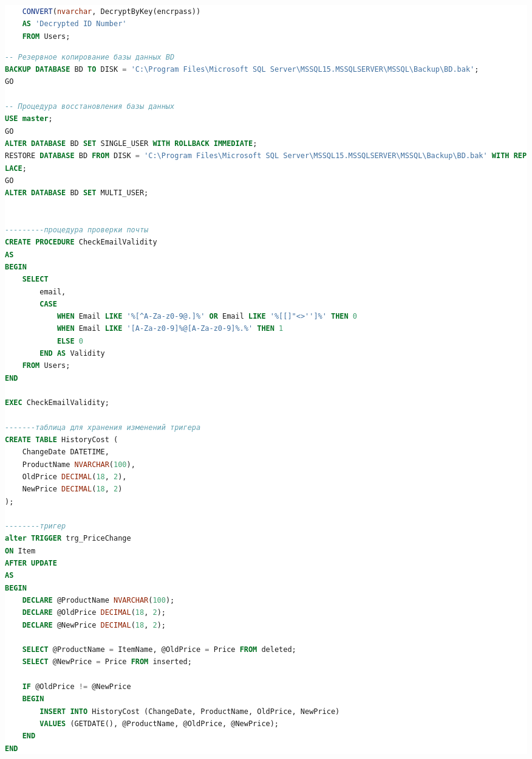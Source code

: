 ```sql
    CONVERT(nvarchar, DecryptByKey(encrpass))   
    AS 'Decrypted ID Number'  
    FROM Users;  
```
```sql
-- Резервное копирование базы данных BD
BACKUP DATABASE BD TO DISK = 'C:\Program Files\Microsoft SQL Server\MSSQL15.MSSQLSERVER\MSSQL\Backup\BD.bak';
GO

-- Процедура восстановления базы данных
USE master;
GO
ALTER DATABASE BD SET SINGLE_USER WITH ROLLBACK IMMEDIATE;
RESTORE DATABASE BD FROM DISK = 'C:\Program Files\Microsoft SQL Server\MSSQL15.MSSQLSERVER\MSSQL\Backup\BD.bak' WITH REPLACE;
GO
ALTER DATABASE BD SET MULTI_USER; 


---------процедура проверки почты
CREATE PROCEDURE CheckEmailValidity
AS
BEGIN
    SELECT 
        email,
        CASE 
            WHEN Email LIKE '%[^A-Za-z0-9@.]%' OR Email LIKE '%[[]"<>'']%' THEN 0
            WHEN Email LIKE '[A-Za-z0-9]%@[A-Za-z0-9]%.%' THEN 1
            ELSE 0
        END AS Validity
    FROM Users;
END

EXEC CheckEmailValidity;

-------таблица для хранения изменений тригера
CREATE TABLE HistoryCost (
    ChangeDate DATETIME,
    ProductName NVARCHAR(100),
    OldPrice DECIMAL(18, 2),
    NewPrice DECIMAL(18, 2)
);

--------тригер
alter TRIGGER trg_PriceChange
ON Item
AFTER UPDATE
AS
BEGIN
    DECLARE @ProductName NVARCHAR(100);
    DECLARE @OldPrice DECIMAL(18, 2);
    DECLARE @NewPrice DECIMAL(18, 2);

    SELECT @ProductName = ItemName, @OldPrice = Price FROM deleted;
    SELECT @NewPrice = Price FROM inserted;

    IF @OldPrice != @NewPrice
    BEGIN
        INSERT INTO HistoryCost (ChangeDate, ProductName, OldPrice, NewPrice)
        VALUES (GETDATE(), @ProductName, @OldPrice, @NewPrice);
    END
END
```